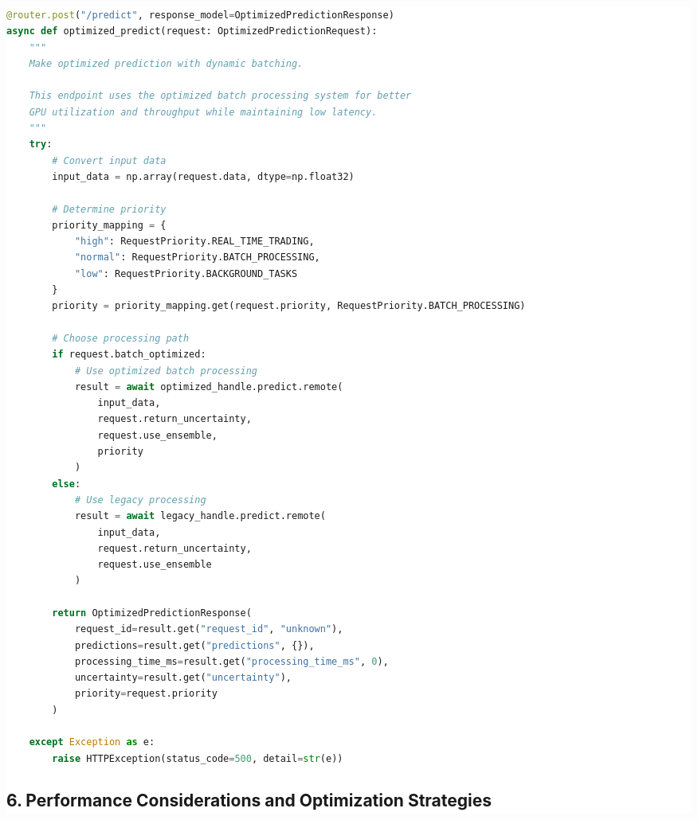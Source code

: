 ```python
@router.post("/predict", response_model=OptimizedPredictionResponse)
async def optimized_predict(request: OptimizedPredictionRequest):
    """
    Make optimized prediction with dynamic batching.
    
    This endpoint uses the optimized batch processing system for better
    GPU utilization and throughput while maintaining low latency.
    """
    try:
        # Convert input data
        input_data = np.array(request.data, dtype=np.float32)
        
        # Determine priority
        priority_mapping = {
            "high": RequestPriority.REAL_TIME_TRADING,
            "normal": RequestPriority.BATCH_PROCESSING,
            "low": RequestPriority.BACKGROUND_TASKS
        }
        priority = priority_mapping.get(request.priority, RequestPriority.BATCH_PROCESSING)
        
        # Choose processing path
        if request.batch_optimized:
            # Use optimized batch processing
            result = await optimized_handle.predict.remote(
                input_data,
                request.return_uncertainty,
                request.use_ensemble,
                priority
            )
        else:
            # Use legacy processing
            result = await legacy_handle.predict.remote(
                input_data,
                request.return_uncertainty,
                request.use_ensemble
            )
        
        return OptimizedPredictionResponse(
            request_id=result.get("request_id", "unknown"),
            predictions=result.get("predictions", {}),
            processing_time_ms=result.get("processing_time_ms", 0),
            uncertainty=result.get("uncertainty"),
            priority=request.priority
        )
        
    except Exception as e:
        raise HTTPException(status_code=500, detail=str(e))
```

## 6. Performance Considerations and Optimization Strategies
